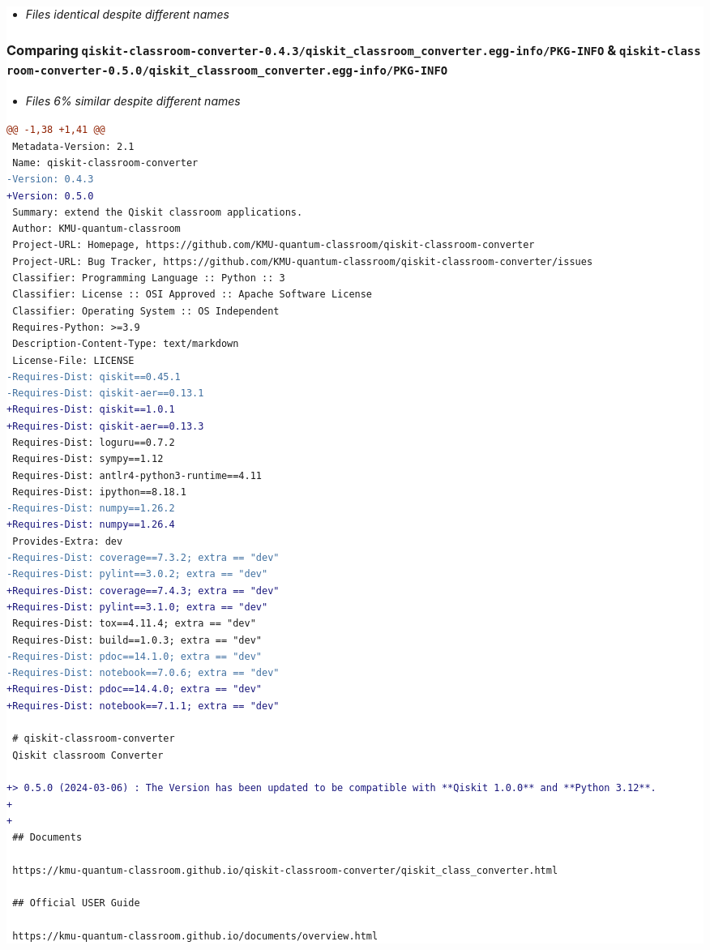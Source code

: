 * *Files identical despite different names*

### Comparing `qiskit-classroom-converter-0.4.3/qiskit_classroom_converter.egg-info/PKG-INFO` & `qiskit-classroom-converter-0.5.0/qiskit_classroom_converter.egg-info/PKG-INFO`

 * *Files 6% similar despite different names*

```diff
@@ -1,38 +1,41 @@
 Metadata-Version: 2.1
 Name: qiskit-classroom-converter
-Version: 0.4.3
+Version: 0.5.0
 Summary: extend the Qiskit classroom applications.
 Author: KMU-quantum-classroom
 Project-URL: Homepage, https://github.com/KMU-quantum-classroom/qiskit-classroom-converter
 Project-URL: Bug Tracker, https://github.com/KMU-quantum-classroom/qiskit-classroom-converter/issues
 Classifier: Programming Language :: Python :: 3
 Classifier: License :: OSI Approved :: Apache Software License
 Classifier: Operating System :: OS Independent
 Requires-Python: >=3.9
 Description-Content-Type: text/markdown
 License-File: LICENSE
-Requires-Dist: qiskit==0.45.1
-Requires-Dist: qiskit-aer==0.13.1
+Requires-Dist: qiskit==1.0.1
+Requires-Dist: qiskit-aer==0.13.3
 Requires-Dist: loguru==0.7.2
 Requires-Dist: sympy==1.12
 Requires-Dist: antlr4-python3-runtime==4.11
 Requires-Dist: ipython==8.18.1
-Requires-Dist: numpy==1.26.2
+Requires-Dist: numpy==1.26.4
 Provides-Extra: dev
-Requires-Dist: coverage==7.3.2; extra == "dev"
-Requires-Dist: pylint==3.0.2; extra == "dev"
+Requires-Dist: coverage==7.4.3; extra == "dev"
+Requires-Dist: pylint==3.1.0; extra == "dev"
 Requires-Dist: tox==4.11.4; extra == "dev"
 Requires-Dist: build==1.0.3; extra == "dev"
-Requires-Dist: pdoc==14.1.0; extra == "dev"
-Requires-Dist: notebook==7.0.6; extra == "dev"
+Requires-Dist: pdoc==14.4.0; extra == "dev"
+Requires-Dist: notebook==7.1.1; extra == "dev"
 
 # qiskit-classroom-converter
 Qiskit classroom Converter
 
+> 0.5.0 (2024-03-06) : The Version has been updated to be compatible with **Qiskit 1.0.0** and **Python 3.12**.
+
+
 ## Documents
 
 https://kmu-quantum-classroom.github.io/qiskit-classroom-converter/qiskit_class_converter.html
 
 ## Official USER Guide
 
 https://kmu-quantum-classroom.github.io/documents/overview.html
```
